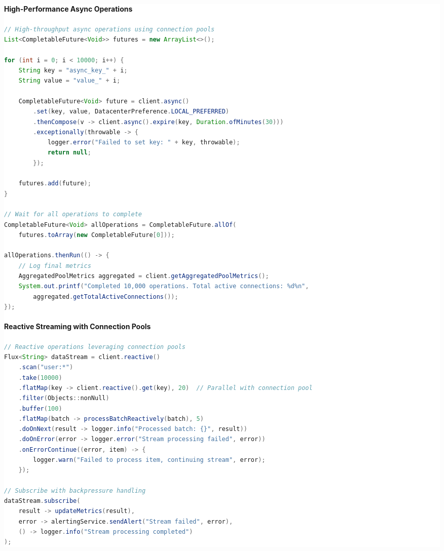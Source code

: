 #### High-Performance Async Operations

```java
// High-throughput async operations using connection pools
List<CompletableFuture<Void>> futures = new ArrayList<>();

for (int i = 0; i < 10000; i++) {
    String key = "async_key_" + i;
    String value = "value_" + i;
    
    CompletableFuture<Void> future = client.async()
        .set(key, value, DatacenterPreference.LOCAL_PREFERRED)
        .thenCompose(v -> client.async().expire(key, Duration.ofMinutes(30)))
        .exceptionally(throwable -> {
            logger.error("Failed to set key: " + key, throwable);
            return null;
        });
    
    futures.add(future);
}

// Wait for all operations to complete
CompletableFuture<Void> allOperations = CompletableFuture.allOf(
    futures.toArray(new CompletableFuture[0]));

allOperations.thenRun(() -> {
    // Log final metrics
    AggregatedPoolMetrics aggregated = client.getAggregatedPoolMetrics();
    System.out.printf("Completed 10,000 operations. Total active connections: %d%n",
        aggregated.getTotalActiveConnections());
});
```

#### Reactive Streaming with Connection Pools

```java
// Reactive operations leveraging connection pools
Flux<String> dataStream = client.reactive()
    .scan("user:*")
    .take(10000)
    .flatMap(key -> client.reactive().get(key), 20)  // Parallel with connection pool
    .filter(Objects::nonNull)
    .buffer(100)
    .flatMap(batch -> processBatchReactively(batch), 5)
    .doOnNext(result -> logger.info("Processed batch: {}", result))
    .doOnError(error -> logger.error("Stream processing failed", error))
    .onErrorContinue((error, item) -> {
        logger.warn("Failed to process item, continuing stream", error);
    });

// Subscribe with backpressure handling
dataStream.subscribe(
    result -> updateMetrics(result),
    error -> alertingService.sendAlert("Stream failed", error),
    () -> logger.info("Stream processing completed")
);
```
